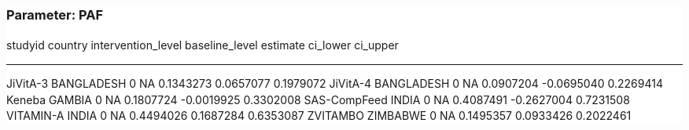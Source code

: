 
### Parameter: PAF


studyid        country      intervention_level   baseline_level     estimate     ci_lower    ci_upper
-------------  -----------  -------------------  ---------------  ----------  -----------  ----------
JiVitA-3       BANGLADESH   0                    NA                0.1343273    0.0657077   0.1979072
JiVitA-4       BANGLADESH   0                    NA                0.0907204   -0.0695040   0.2269414
Keneba         GAMBIA       0                    NA                0.1807724   -0.0019925   0.3302008
SAS-CompFeed   INDIA        0                    NA                0.4087491   -0.2627004   0.7231508
VITAMIN-A      INDIA        0                    NA                0.4494026    0.1687284   0.6353087
ZVITAMBO       ZIMBABWE     0                    NA                0.1495357    0.0933426   0.2022461
